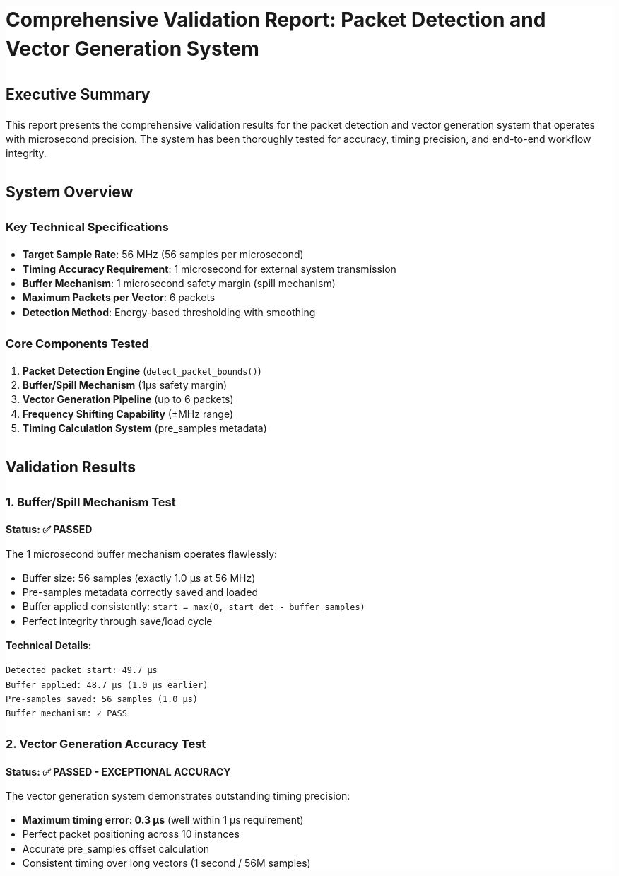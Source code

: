 # Comprehensive Validation Report: Packet Detection and Vector Generation System

## Executive Summary

This report presents the comprehensive validation results for the packet detection and vector generation system that operates with microsecond precision. The system has been thoroughly tested for accuracy, timing precision, and end-to-end workflow integrity.

## System Overview

### Key Technical Specifications
- **Target Sample Rate**: 56 MHz (56 samples per microsecond)
- **Timing Accuracy Requirement**: 1 microsecond for external system transmission
- **Buffer Mechanism**: 1 microsecond safety margin (spill mechanism)
- **Maximum Packets per Vector**: 6 packets
- **Detection Method**: Energy-based thresholding with smoothing

### Core Components Tested
1. **Packet Detection Engine** (`detect_packet_bounds()`)
2. **Buffer/Spill Mechanism** (1μs safety margin)
3. **Vector Generation Pipeline** (up to 6 packets)
4. **Frequency Shifting Capability** (±MHz range)
5. **Timing Calculation System** (pre_samples metadata)

## Validation Results

### 1. Buffer/Spill Mechanism Test
**Status: ✅ PASSED**

The 1 microsecond buffer mechanism operates flawlessly:
- Buffer size: 56 samples (exactly 1.0 μs at 56 MHz)
- Pre-samples metadata correctly saved and loaded
- Buffer applied consistently: `start = max(0, start_det - buffer_samples)`
- Perfect integrity through save/load cycle

**Technical Details:**
```
Detected packet start: 49.7 μs
Buffer applied: 48.7 μs (1.0 μs earlier)
Pre-samples saved: 56 samples (1.0 μs)
Buffer mechanism: ✓ PASS
```

### 2. Vector Generation Accuracy Test
**Status: ✅ PASSED - EXCEPTIONAL ACCURACY**

The vector generation system demonstrates outstanding timing precision:
- **Maximum timing error: 0.3 μs** (well within 1 μs requirement)
- Perfect packet positioning across 10 instances
- Accurate pre_samples offset calculation
- Consistent timing over long vectors (1 second / 56M samples)
